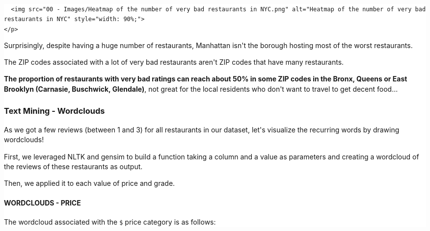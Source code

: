       <img src="00 - Images/Heatmap of the number of very bad restaurants in NYC.png" alt="Heatmap of the number of very bad restaurants in NYC" style="width: 90%;">
    </p>
</div>

Surprisingly, despite having a huge number of restaurants, Manhattan isn't the borough hosting most of the worst restaurants. 

The ZIP codes associated with a lot of very bad restaurants aren't ZIP codes that have many restaurants. 

**The proportion of restaurants with very bad ratings can reach about 50% in some ZIP codes in the Bronx, Queens or East Brooklyn (Carnasie, Buschwick, Glendale)**, not great for the local residents who don't want to travel to get decent food...

<h3> Text Mining - Wordclouds </h3>

As we got a few reviews (between 1 and 3) for all restaurants in our dataset, let's visualize the recurring words by drawing wordclouds!

First, we leveraged NLTK and gensim to build a function taking a column and a value as parameters and creating a wordcloud of the reviews of these restaurants as output.

Then, we applied it to each value of price and grade.

<h4> WORDCLOUDS - PRICE </h4>

The wordcloud associated with the `$` price category is as follows:

<div style="flex: 48%;">
    <p align="center">